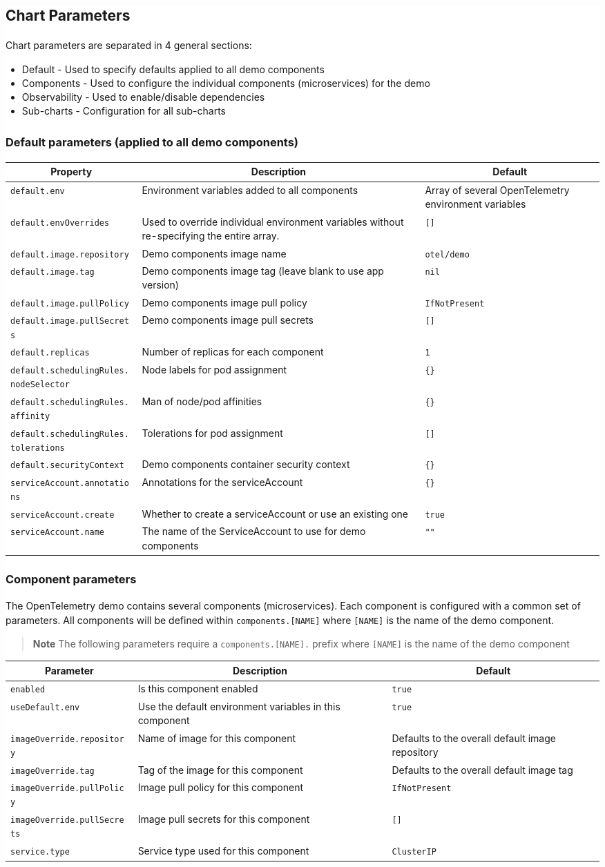 ## Chart Parameters

Chart parameters are separated in 4 general sections:
* Default - Used to specify defaults applied to all demo components
* Components - Used to configure the individual components (microservices) for
the demo
* Observability - Used to enable/disable dependencies
* Sub-charts - Configuration for all sub-charts

### Default parameters (applied to all demo components)

| Property                               | Description                                                                               | Default                                              |
|----------------------------------------|-------------------------------------------------------------------------------------------|------------------------------------------------------|
| `default.env`                          | Environment variables added to all components                                             | Array of several OpenTelemetry environment variables |
| `default.envOverrides`                 | Used to override individual environment variables without re-specifying the entire array. | `[]`                                                 |
| `default.image.repository`             | Demo components image name                                                                | `otel/demo`                                          |
| `default.image.tag`                    | Demo components image tag (leave blank to use app version)                                | `nil`                                                |
| `default.image.pullPolicy`             | Demo components image pull policy                                                         | `IfNotPresent`                                       |
| `default.image.pullSecrets`            | Demo components image pull secrets                                                        | `[]`                                                 |
| `default.replicas`                     | Number of replicas for each component                                                     | `1`                                                  |
| `default.schedulingRules.nodeSelector` | Node labels for pod assignment                                                            | `{}`                                                 |
| `default.schedulingRules.affinity`     | Man of node/pod affinities                                                                | `{}`                                                 |
| `default.schedulingRules.tolerations`  | Tolerations for pod assignment                                                            | `[]`                                                 |
| `default.securityContext`              | Demo components container security context                                                | `{}`                                                 |
| `serviceAccount.annotations`           | Annotations for the serviceAccount                                                        | `{}`                                                 |
| `serviceAccount.create`                | Whether to create a serviceAccount or use an existing one                                 | `true`                                               |
| `serviceAccount.name`                  | The name of the ServiceAccount to use for demo components                                 | `""`                                                 |

### Component parameters

The OpenTelemetry demo contains several components (microservices). Each
component is configured with a common set of parameters. All components will
be defined within `components.[NAME]` where `[NAME]` is the name of the demo
component.

> **Note**
> The following parameters require a `components.[NAME].` prefix where `[NAME]`
> is the name of the demo component


| Parameter                               | Description                                                                                                | Default                                                       |
|-----------------------------------------|------------------------------------------------------------------------------------------------------------|---------------------------------------------------------------|
| `enabled`                               | Is this component enabled                                                                                  | `true`                                                        |
| `useDefault.env`                        | Use the default environment variables in this component                                                    | `true`                                                        |
| `imageOverride.repository`              | Name of image for this component                                                                           | Defaults to the overall default image repository              |
| `imageOverride.tag`                     | Tag of the image for this component                                                                        | Defaults to the overall default image tag                     |
| `imageOverride.pullPolicy`              | Image pull policy for this component                                                                       | `IfNotPresent`                                                |
| `imageOverride.pullSecrets`             | Image pull secrets for this component                                                                      | `[]`                                                          |
| `service.type`                          | Service type used for this component                                                                       | `ClusterIP`                                                   |